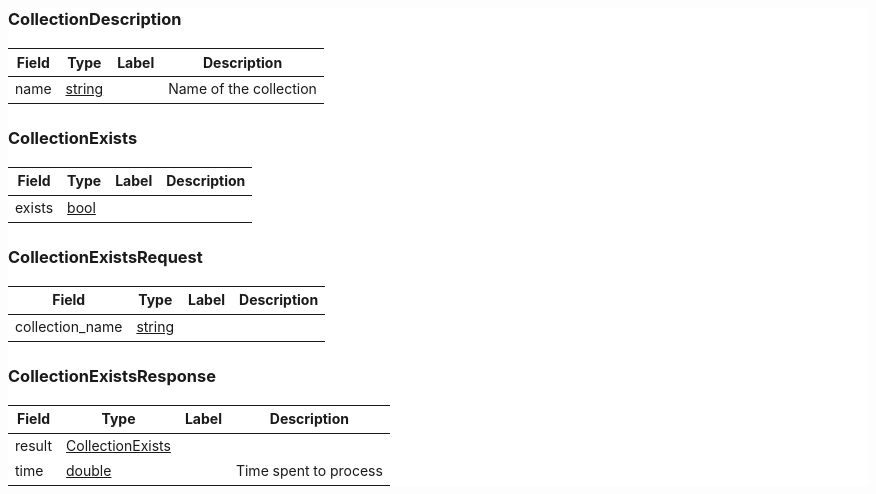 




<a name="solvio-CollectionDescription"></a>

### CollectionDescription



| Field | Type | Label | Description |
| ----- | ---- | ----- | ----------- |
| name | [string](#string) |  | Name of the collection |






<a name="solvio-CollectionExists"></a>

### CollectionExists



| Field | Type | Label | Description |
| ----- | ---- | ----- | ----------- |
| exists | [bool](#bool) |  |  |






<a name="solvio-CollectionExistsRequest"></a>

### CollectionExistsRequest



| Field | Type | Label | Description |
| ----- | ---- | ----- | ----------- |
| collection_name | [string](#string) |  |  |






<a name="solvio-CollectionExistsResponse"></a>

### CollectionExistsResponse



| Field | Type | Label | Description |
| ----- | ---- | ----- | ----------- |
| result | [CollectionExists](#solvio-CollectionExists) |  |  |
| time | [double](#double) |  | Time spent to process |




